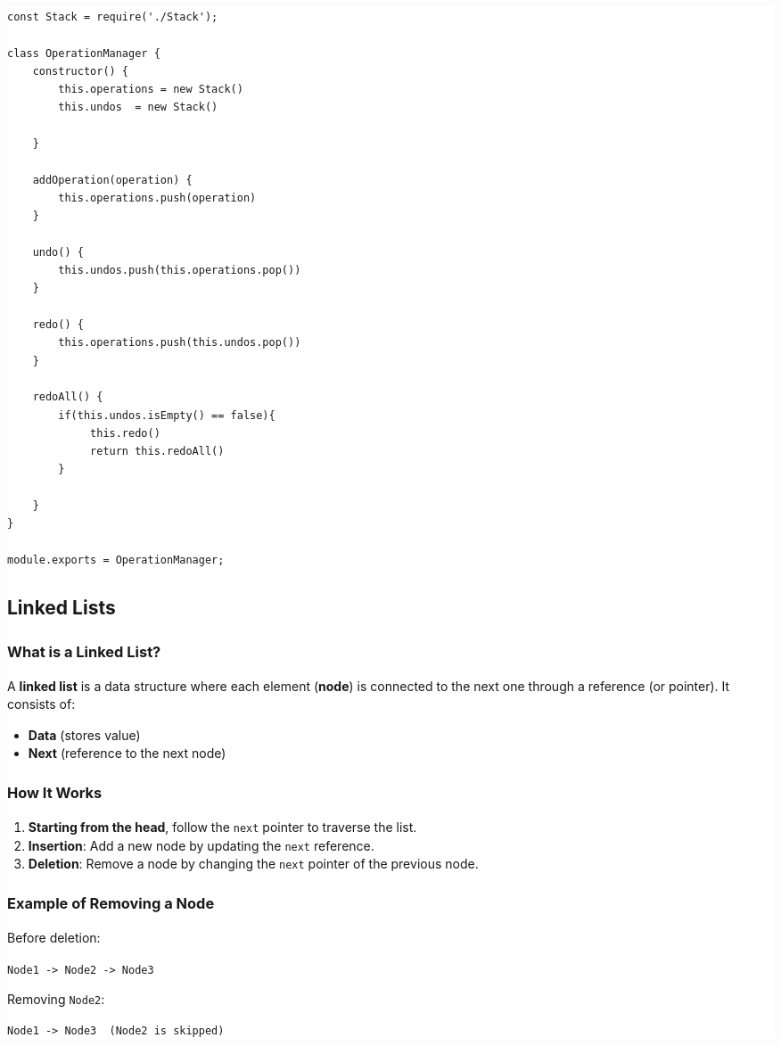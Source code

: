 ```
const Stack = require('./Stack');

class OperationManager {
    constructor() {
        this.operations = new Stack()
        this.undos  = new Stack()

    }

    addOperation(operation) {
        this.operations.push(operation)
    }

    undo() {
        this.undos.push(this.operations.pop())
    }

    redo() {
        this.operations.push(this.undos.pop())
    }

    redoAll() {
        if(this.undos.isEmpty() == false){
             this.redo()
             return this.redoAll()   
        } 

    }
}

module.exports = OperationManager;
```
## Linked Lists

### What is a Linked List?
A **linked list** is a data structure where each element (**node**) is connected to the next one through a reference (or pointer). It consists of:
- **Data** (stores value)
- **Next** (reference to the next node)

### How It Works
1. **Starting from the head**, follow the `next` pointer to traverse the list.
2. **Insertion**: Add a new node by updating the `next` reference.
3. **Deletion**: Remove a node by changing the `next` pointer of the previous node.

### Example of Removing a Node
Before deletion:
```
Node1 -> Node2 -> Node3
```
Removing `Node2`:
```
Node1 -> Node3  (Node2 is skipped)
```

